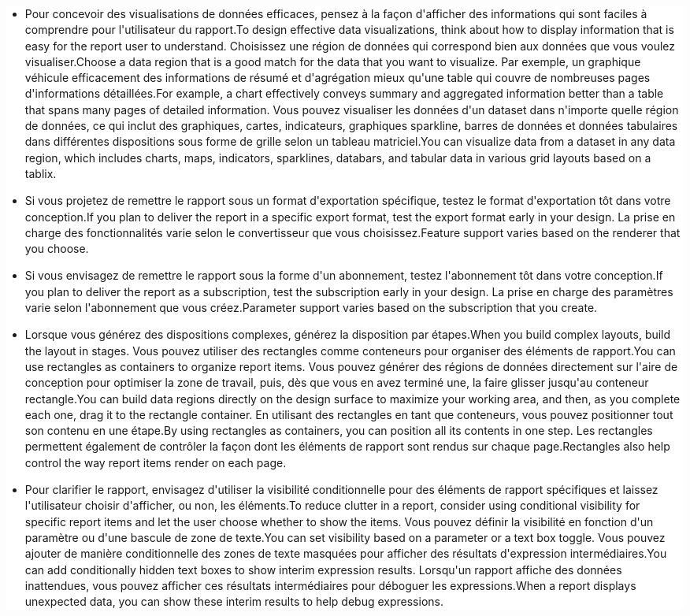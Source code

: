 -   <span data-ttu-id="c1708-108">Pour concevoir des visualisations de données efficaces, pensez à la façon d'afficher des informations qui sont faciles à comprendre pour l'utilisateur du rapport.</span><span class="sxs-lookup"><span data-stu-id="c1708-108">To design effective data visualizations, think about how to display information that is easy for the report user to understand.</span></span> <span data-ttu-id="c1708-109">Choisissez une région de données qui correspond bien aux données que vous voulez visualiser.</span><span class="sxs-lookup"><span data-stu-id="c1708-109">Choose a data region that is a good match for the data that you want to visualize.</span></span> <span data-ttu-id="c1708-110">Par exemple, un graphique véhicule efficacement des informations de résumé et d'agrégation mieux qu'une table qui couvre de nombreuses pages d'informations détaillées.</span><span class="sxs-lookup"><span data-stu-id="c1708-110">For example, a chart effectively conveys summary and aggregated information better than a table that spans many pages of detailed information.</span></span> <span data-ttu-id="c1708-111">Vous pouvez visualiser les données d'un dataset dans n'importe quelle région de données, ce qui inclut des graphiques, cartes, indicateurs, graphiques sparkline, barres de données et données tabulaires dans différentes dispositions sous forme de grille selon un tableau matriciel.</span><span class="sxs-lookup"><span data-stu-id="c1708-111">You can visualize data from a dataset in any data region, which includes charts, maps, indicators, sparklines, databars, and tabular data in various grid layouts based on a tablix.</span></span>  
  
-   <span data-ttu-id="c1708-112">Si vous projetez de remettre le rapport sous un format d'exportation spécifique, testez le format d'exportation tôt dans votre conception.</span><span class="sxs-lookup"><span data-stu-id="c1708-112">If you plan to deliver the report in a specific export format, test the export format early in your design.</span></span> <span data-ttu-id="c1708-113">La prise en charge des fonctionnalités varie selon le convertisseur que vous choisissez.</span><span class="sxs-lookup"><span data-stu-id="c1708-113">Feature support varies based on the renderer that you choose.</span></span>  
  
-   <span data-ttu-id="c1708-114">Si vous envisagez de remettre le rapport sous la forme d'un abonnement, testez l'abonnement tôt dans votre conception.</span><span class="sxs-lookup"><span data-stu-id="c1708-114">If you plan to deliver the report as a subscription, test the subscription early in your design.</span></span> <span data-ttu-id="c1708-115">La prise en charge des paramètres varie selon l'abonnement que vous créez.</span><span class="sxs-lookup"><span data-stu-id="c1708-115">Parameter support varies based on the subscription that you create.</span></span>  
  
-   <span data-ttu-id="c1708-116">Lorsque vous générez des dispositions complexes, générez la disposition par étapes.</span><span class="sxs-lookup"><span data-stu-id="c1708-116">When you build complex layouts, build the layout in stages.</span></span> <span data-ttu-id="c1708-117">Vous pouvez utiliser des rectangles comme conteneurs pour organiser des éléments de rapport.</span><span class="sxs-lookup"><span data-stu-id="c1708-117">You can use rectangles as containers to organize report items.</span></span> <span data-ttu-id="c1708-118">Vous pouvez générer des régions de données directement sur l'aire de conception pour optimiser la zone de travail, puis, dès que vous en avez terminé une, la faire glisser jusqu'au conteneur rectangle.</span><span class="sxs-lookup"><span data-stu-id="c1708-118">You can build data regions directly on the design surface to maximize your working area, and then, as you complete each one, drag it to the rectangle container.</span></span> <span data-ttu-id="c1708-119">En utilisant des rectangles en tant que conteneurs, vous pouvez positionner tout son contenu en une étape.</span><span class="sxs-lookup"><span data-stu-id="c1708-119">By using rectangles as containers, you can position all its contents in one step.</span></span> <span data-ttu-id="c1708-120">Les rectangles permettent également de contrôler la façon dont les éléments de rapport sont rendus sur chaque page.</span><span class="sxs-lookup"><span data-stu-id="c1708-120">Rectangles also help control the way report items render on each page.</span></span>  
  
-   <span data-ttu-id="c1708-121">Pour clarifier le rapport, envisagez d'utiliser la visibilité conditionnelle pour des éléments de rapport spécifiques et laissez l'utilisateur choisir d'afficher, ou non, les éléments.</span><span class="sxs-lookup"><span data-stu-id="c1708-121">To reduce clutter in a report, consider using conditional visibility for specific report items and let the user choose whether to show the items.</span></span> <span data-ttu-id="c1708-122">Vous pouvez définir la visibilité en fonction d'un paramètre ou d'une bascule de zone de texte.</span><span class="sxs-lookup"><span data-stu-id="c1708-122">You can set visibility based on a parameter or a text box toggle.</span></span> <span data-ttu-id="c1708-123">Vous pouvez ajouter de manière conditionnelle des zones de texte masquées pour afficher des résultats d'expression intermédiaires.</span><span class="sxs-lookup"><span data-stu-id="c1708-123">You can add conditionally hidden text boxes to show interim expression results.</span></span> <span data-ttu-id="c1708-124">Lorsqu'un rapport affiche des données inattendues, vous pouvez afficher ces résultats intermédiaires pour déboguer les expressions.</span><span class="sxs-lookup"><span data-stu-id="c1708-124">When a report displays unexpected data, you can show these interim results to help debug expressions.</span></span>  
  
